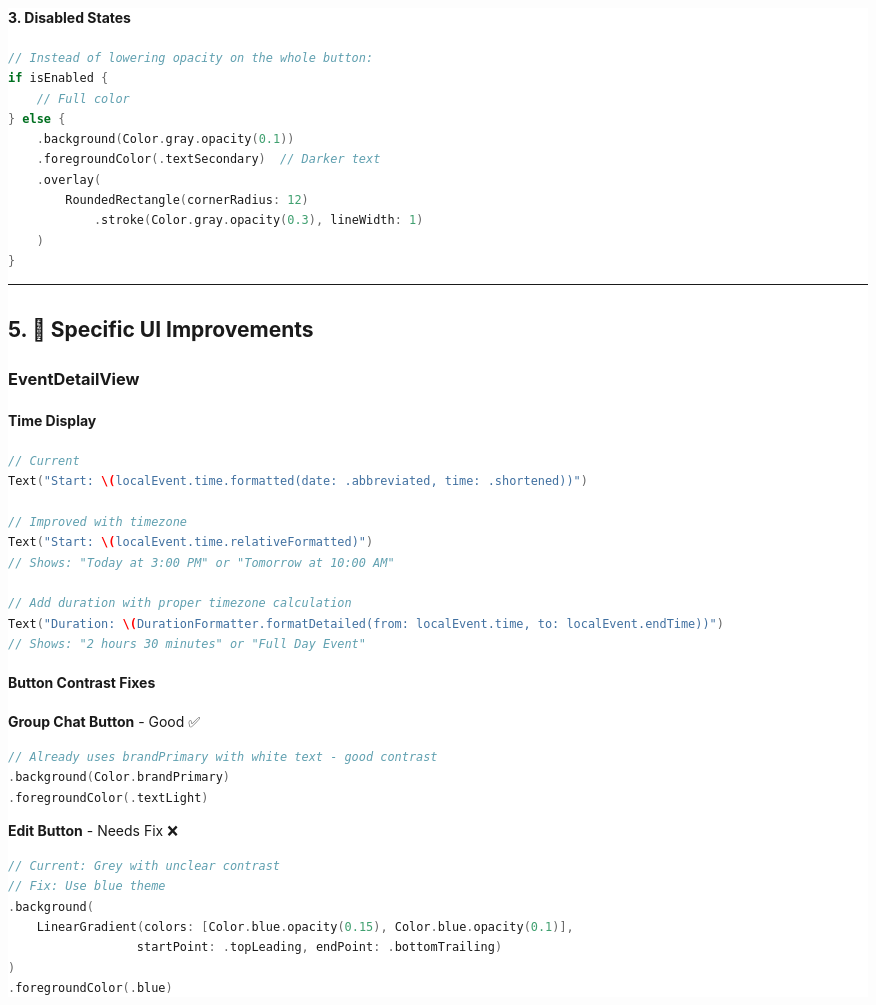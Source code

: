 #### **3. Disabled States**
```swift
// Instead of lowering opacity on the whole button:
if isEnabled {
    // Full color
} else {
    .background(Color.gray.opacity(0.1))
    .foregroundColor(.textSecondary)  // Darker text
    .overlay(
        RoundedRectangle(cornerRadius: 12)
            .stroke(Color.gray.opacity(0.3), lineWidth: 1)
    )
}
```

---

## 5. 🎯 Specific UI Improvements

### **EventDetailView**

#### **Time Display**
```swift
// Current
Text("Start: \(localEvent.time.formatted(date: .abbreviated, time: .shortened))")

// Improved with timezone
Text("Start: \(localEvent.time.relativeFormatted)")
// Shows: "Today at 3:00 PM" or "Tomorrow at 10:00 AM"

// Add duration with proper timezone calculation
Text("Duration: \(DurationFormatter.formatDetailed(from: localEvent.time, to: localEvent.endTime))")
// Shows: "2 hours 30 minutes" or "Full Day Event"
```

#### **Button Contrast Fixes**

**Group Chat Button** - Good ✅
```swift
// Already uses brandPrimary with white text - good contrast
.background(Color.brandPrimary)
.foregroundColor(.textLight)
```

**Edit Button** - Needs Fix ❌
```swift
// Current: Grey with unclear contrast
// Fix: Use blue theme
.background(
    LinearGradient(colors: [Color.blue.opacity(0.15), Color.blue.opacity(0.1)],
                  startPoint: .topLeading, endPoint: .bottomTrailing)
)
.foregroundColor(.blue)
```
